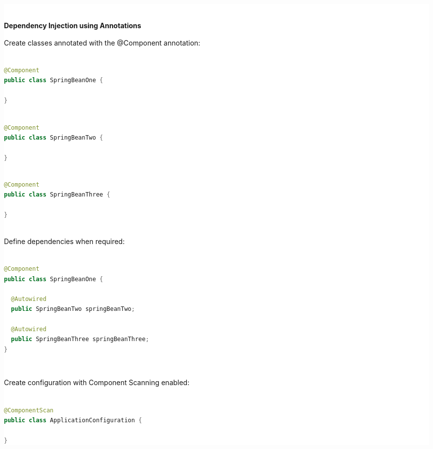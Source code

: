 ```java
```

<br> 

**Dependency Injection using Annotations**

Create classes annotated with the @Component annotation:

```java

@Component
public class SpringBeanOne {

}
```

```java

@Component
public class SpringBeanTwo {

}
```

```java

@Component
public class SpringBeanThree {

}
```

<br> 
Define dependencies when required:

```java

@Component
public class SpringBeanOne {

  @Autowired
  public SpringBeanTwo springBeanTwo;

  @Autowired
  public SpringBeanThree springBeanThree;
}
```

<br>

Create configuration with Component Scanning enabled:

```java

@ComponentScan
public class ApplicationConfiguration {

}
```
